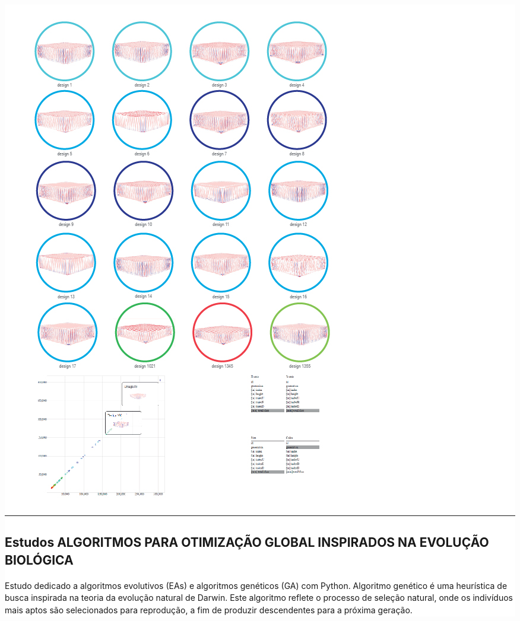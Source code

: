 ![](images/09_python.jpg)

---
## Estudos ALGORITMOS PARA OTIMIZAÇÃO GLOBAL INSPIRADOS NA EVOLUÇÃO BIOLÓGICA

Estudo dedicado a algoritmos evolutivos (EAs) e algoritmos genéticos (GA) com Python. Algoritmo genético é uma heurística de busca inspirada na teoria da evolução natural de Darwin. Este algoritmo reflete o processo de seleção natural, onde os indivíduos mais aptos são selecionados para reprodução, a fim de produzir descendentes para a próxima geração.
